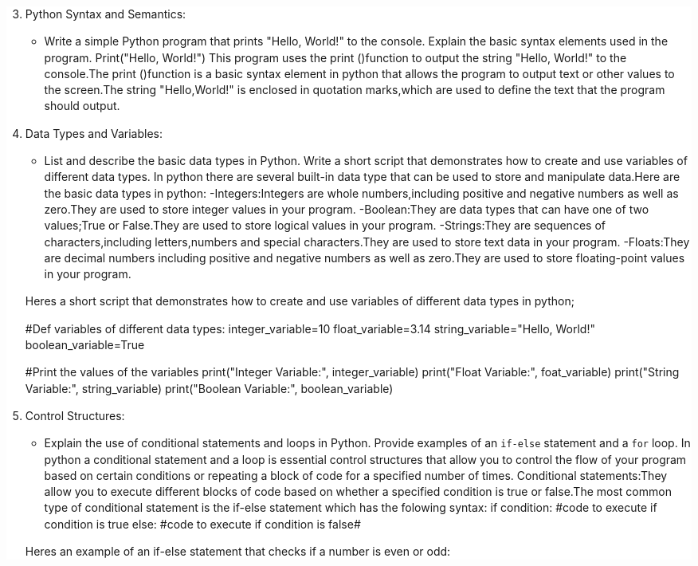 3. Python Syntax and Semantics:
   - Write a simple Python program that prints "Hello, World!" to the console. Explain the basic syntax elements used in the program.
   Print("Hello, World!")
   This program uses the print ()function to output the string "Hello, World!" to the console.The print ()function is a basic syntax element in python that allows the program to output text or other values to the screen.The string "Hello,World!" is enclosed in quotation marks,which are used to define the text that the program should output.

4. Data Types and Variables:
   - List and describe the basic data types in Python. Write a short script that demonstrates how to create and use variables of different data types.
   In python there are several built-in data type that can be used to store  and manipulate data.Here are the basic data types in python:
   -Integers:Integers are whole numbers,including positive and negative numbers as well as zero.They are used to store integer values in your program.
   -Boolean:They are data types that can have one of two values;True or False.They are used to store logical values in your program.
   -Strings:They are sequences of characters,including letters,numbers and special characters.They are used to store text data in your program.
   -Floats:They are decimal numbers including positive and negative numbers as well as zero.They are used to store floating-point values in your program.

   Heres a short script that demonstrates how to create and use variables of different data types in python;

   #Def variables of different data types:
   integer_variable=10
   float_variable=3.14
   string_variable="Hello, World!"
   boolean_variable=True

   #Print the values of the variables 
   print("Integer Variable:", integer_variable)
   print("Float Variable:", foat_variable)
   print("String Variable:", string_variable)
   print("Boolean Variable:", boolean_variable)

5. Control Structures:
   - Explain the use of conditional statements and loops in Python. Provide examples of an `if-else` statement and a `for` loop.
   In python a conditional statement and a loop is essential control structures that allow you to control the flow of your program based on certain conditions or repeating a block of code for a specified number of times.
   Conditional statements:They allow you to execute different blocks of code based on whether a specified condition is true or false.The most common type of conditional statement is the if-else statement which has the folowing syntax:
   if condition:
      #code to execute if condition is true
    else:
      #code to execute if condition is false#

   Heres an example of an if-else statement that checks if a number is even or odd:
